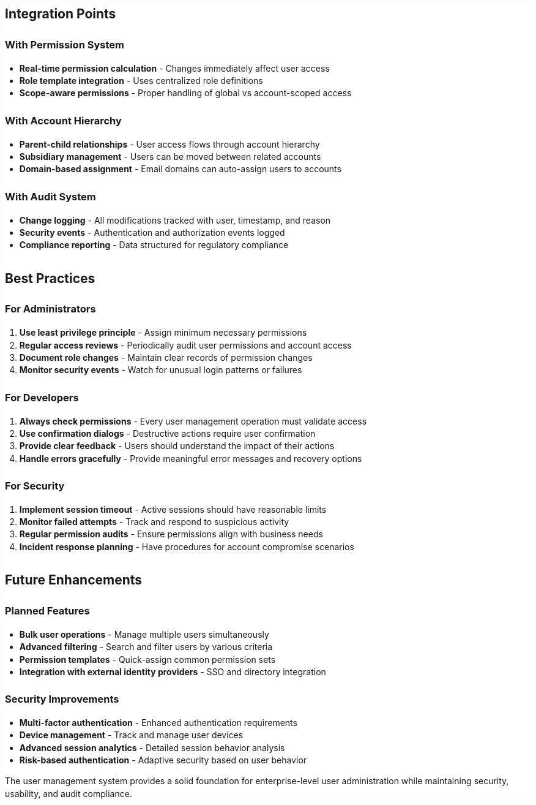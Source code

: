 ## Integration Points

### With Permission System
- **Real-time permission calculation** - Changes immediately affect user access
- **Role template integration** - Uses centralized role definitions
- **Scope-aware permissions** - Proper handling of global vs account-scoped access

### With Account Hierarchy
- **Parent-child relationships** - User access flows through account hierarchy
- **Subsidiary management** - Users can be moved between related accounts
- **Domain-based assignment** - Email domains can auto-assign users to accounts

### With Audit System
- **Change logging** - All modifications tracked with user, timestamp, and reason
- **Security events** - Authentication and authorization events logged
- **Compliance reporting** - Data structured for regulatory compliance

## Best Practices

### For Administrators
1. **Use least privilege principle** - Assign minimum necessary permissions
2. **Regular access reviews** - Periodically audit user permissions and account access
3. **Document role changes** - Maintain clear records of permission changes
4. **Monitor security events** - Watch for unusual login patterns or failures

### For Developers
1. **Always check permissions** - Every user management operation must validate access
2. **Use confirmation dialogs** - Destructive actions require user confirmation
3. **Provide clear feedback** - Users should understand the impact of their actions
4. **Handle errors gracefully** - Provide meaningful error messages and recovery options

### For Security
1. **Implement session timeout** - Active sessions should have reasonable limits
2. **Monitor failed attempts** - Track and respond to suspicious activity
3. **Regular permission audits** - Ensure permissions align with business needs
4. **Incident response planning** - Have procedures for account compromise scenarios

## Future Enhancements

### Planned Features
- **Bulk user operations** - Manage multiple users simultaneously
- **Advanced filtering** - Search and filter users by various criteria
- **Permission templates** - Quick-assign common permission sets
- **Integration with external identity providers** - SSO and directory integration

### Security Improvements
- **Multi-factor authentication** - Enhanced authentication requirements
- **Device management** - Track and manage user devices
- **Advanced session analytics** - Detailed session behavior analysis
- **Risk-based authentication** - Adaptive security based on user behavior

The user management system provides a solid foundation for enterprise-level user administration while maintaining security, usability, and audit compliance.